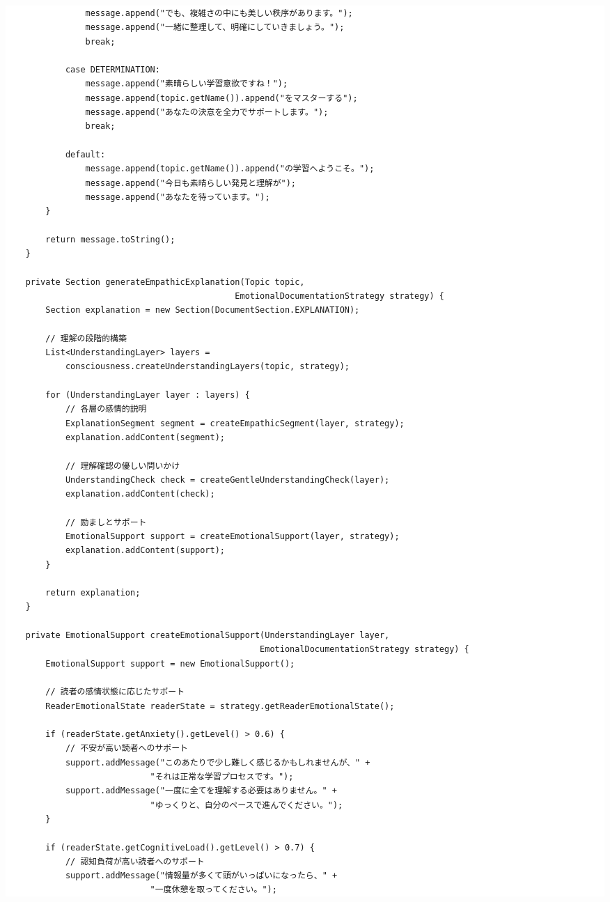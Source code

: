 ```
                message.append("でも、複雑さの中にも美しい秩序があります。");
                message.append("一緒に整理して、明確にしていきましょう。");
                break;
                
            case DETERMINATION:
                message.append("素晴らしい学習意欲ですね！");
                message.append(topic.getName()).append("をマスターする");
                message.append("あなたの決意を全力でサポートします。");
                break;
                
            default:
                message.append(topic.getName()).append("の学習へようこそ。");
                message.append("今日も素晴らしい発見と理解が");
                message.append("あなたを待っています。");
        }
        
        return message.toString();
    }
    
    private Section generateEmpathicExplanation(Topic topic,
                                              EmotionalDocumentationStrategy strategy) {
        Section explanation = new Section(DocumentSection.EXPLANATION);
        
        // 理解の段階的構築
        List<UnderstandingLayer> layers = 
            consciousness.createUnderstandingLayers(topic, strategy);
        
        for (UnderstandingLayer layer : layers) {
            // 各層の感情的説明
            ExplanationSegment segment = createEmpathicSegment(layer, strategy);
            explanation.addContent(segment);
            
            // 理解確認の優しい問いかけ
            UnderstandingCheck check = createGentleUnderstandingCheck(layer);
            explanation.addContent(check);
            
            // 励ましとサポート
            EmotionalSupport support = createEmotionalSupport(layer, strategy);
            explanation.addContent(support);
        }
        
        return explanation;
    }
    
    private EmotionalSupport createEmotionalSupport(UnderstandingLayer layer,
                                                   EmotionalDocumentationStrategy strategy) {
        EmotionalSupport support = new EmotionalSupport();
        
        // 読者の感情状態に応じたサポート
        ReaderEmotionalState readerState = strategy.getReaderEmotionalState();
        
        if (readerState.getAnxiety().getLevel() > 0.6) {
            // 不安が高い読者へのサポート
            support.addMessage("このあたりで少し難しく感じるかもしれませんが、" +
                             "それは正常な学習プロセスです。");
            support.addMessage("一度に全てを理解する必要はありません。" +
                             "ゆっくりと、自分のペースで進んでください。");
        }
        
        if (readerState.getCognitiveLoad().getLevel() > 0.7) {
            // 認知負荷が高い読者へのサポート
            support.addMessage("情報量が多くて頭がいっぱいになったら、" +
                             "一度休憩を取ってください。");
```